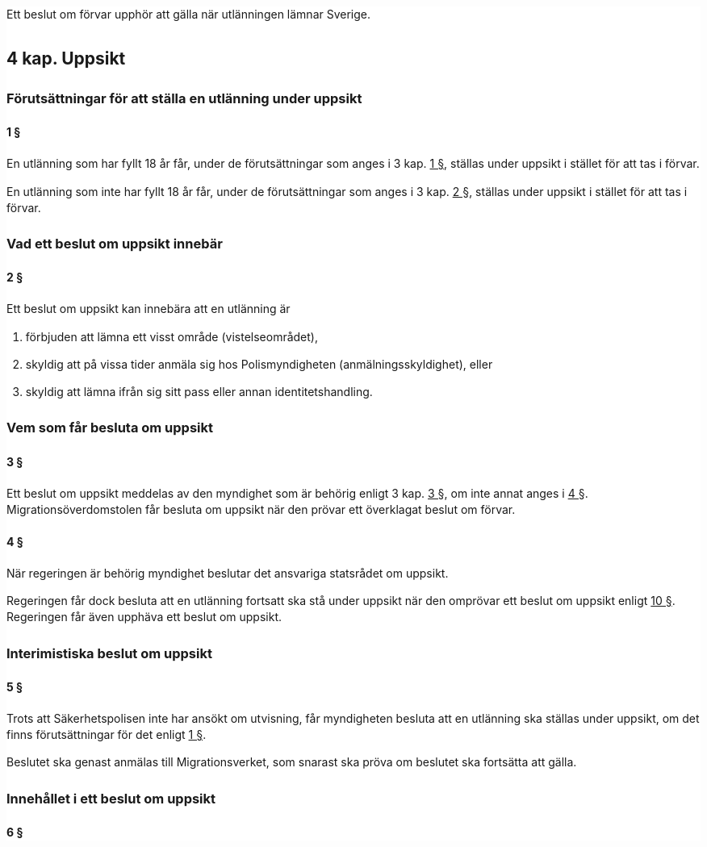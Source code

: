 Ett beslut om förvar upphör att gälla när utlänningen lämnar Sverige.

## 4 kap. Uppsikt

### Förutsättningar för att ställa en utlänning under uppsikt

#### 1 §

En utlänning som har fyllt 18 år får, under de förutsättningar som anges i 3 kap. [1 §](#kap3.1), ställas under uppsikt i stället för att tas i förvar.

En utlänning som inte har fyllt 18 år får, under de förutsättningar som anges i 3 kap. [2 §](#kap3.2), ställas under uppsikt i stället för att tas i förvar.

### Vad ett beslut om uppsikt innebär

#### 2 §

Ett beslut om uppsikt kan innebära att en utlänning är

1. förbjuden att lämna ett visst område (vistelseområdet),

2. skyldig att på vissa tider anmäla sig hos Polismyndigheten (anmälningsskyldighet), eller

3. skyldig att lämna ifrån sig sitt pass eller annan identitetshandling.

### Vem som får besluta om uppsikt

#### 3 §

Ett beslut om uppsikt meddelas av den myndighet som är behörig enligt 3 kap. [3 §](#kap3.3), om inte annat anges i [4 §](#kap4.4). Migrationsöverdomstolen får besluta om uppsikt när den prövar ett överklagat beslut om förvar.

#### 4 §

När regeringen är behörig myndighet beslutar det ansvariga statsrådet om uppsikt.

Regeringen får dock besluta att en utlänning fortsatt ska stå under uppsikt när den omprövar ett beslut om uppsikt enligt [10 §](#kap4.10). Regeringen får även upphäva ett beslut om uppsikt.

### Interimistiska beslut om uppsikt

#### 5 §

Trots att Säkerhetspolisen inte har ansökt om utvisning, får myndigheten besluta att en utlänning ska ställas under uppsikt, om det finns förutsättningar för det enligt [1 §](#kap4.1).

Beslutet ska genast anmälas till Migrationsverket, som snarast ska pröva om beslutet ska fortsätta att gälla.

### Innehållet i ett beslut om uppsikt

#### 6 §
